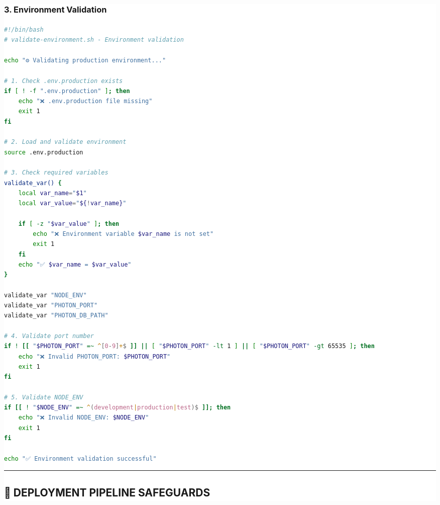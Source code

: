 ### 3. Environment Validation

```bash
#!/bin/bash
# validate-environment.sh - Environment validation

echo "⚙️ Validating production environment..."

# 1. Check .env.production exists
if [ ! -f ".env.production" ]; then
    echo "❌ .env.production file missing"
    exit 1
fi

# 2. Load and validate environment
source .env.production

# 3. Check required variables
validate_var() {
    local var_name="$1"
    local var_value="${!var_name}"

    if [ -z "$var_value" ]; then
        echo "❌ Environment variable $var_name is not set"
        exit 1
    fi
    echo "✅ $var_name = $var_value"
}

validate_var "NODE_ENV"
validate_var "PHOTON_PORT"
validate_var "PHOTON_DB_PATH"

# 4. Validate port number
if ! [[ "$PHOTON_PORT" =~ ^[0-9]+$ ]] || [ "$PHOTON_PORT" -lt 1 ] || [ "$PHOTON_PORT" -gt 65535 ]; then
    echo "❌ Invalid PHOTON_PORT: $PHOTON_PORT"
    exit 1
fi

# 5. Validate NODE_ENV
if [[ ! "$NODE_ENV" =~ ^(development|production|test)$ ]]; then
    echo "❌ Invalid NODE_ENV: $NODE_ENV"
    exit 1
fi

echo "✅ Environment validation successful"
```

---

## 🚀 DEPLOYMENT PIPELINE SAFEGUARDS
